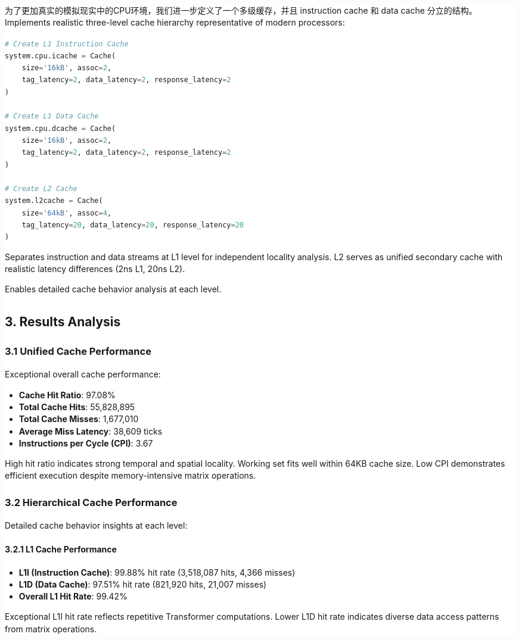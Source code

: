 为了更加真实的模拟现实中的CPU环境，我们进一步定义了一个多级缓存，并且 instruction cache 和 data cache 分立的结构。
Implements realistic three-level cache hierarchy representative of modern processors:

```python
# Create L1 Instruction Cache
system.cpu.icache = Cache(
    size='16kB', assoc=2,
    tag_latency=2, data_latency=2, response_latency=2
)

# Create L1 Data Cache
system.cpu.dcache = Cache(
    size='16kB', assoc=2,
    tag_latency=2, data_latency=2, response_latency=2
)

# Create L2 Cache
system.l2cache = Cache(
    size='64kB', assoc=4,
    tag_latency=20, data_latency=20, response_latency=20
)
```

Separates instruction and data streams at L1 level for independent locality analysis. L2 serves as unified secondary cache with realistic latency differences (2ns L1, 20ns L2).

Enables detailed cache behavior analysis at each level.

## 3. Results Analysis

### 3.1 Unified Cache Performance

Exceptional overall cache performance:

- **Cache Hit Ratio**: 97.08%
- **Total Cache Hits**: 55,828,895
- **Total Cache Misses**: 1,677,010
- **Average Miss Latency**: 38,609 ticks
- **Instructions per Cycle (CPI)**: 3.67

High hit ratio indicates strong temporal and spatial locality. Working set fits well within 64KB cache size. Low CPI demonstrates efficient execution despite memory-intensive matrix operations.

### 3.2 Hierarchical Cache Performance

Detailed cache behavior insights at each level:

#### 3.2.1 L1 Cache Performance
- **L1I (Instruction Cache)**: 99.88% hit rate (3,518,087 hits, 4,366 misses)
- **L1D (Data Cache)**: 97.51% hit rate (821,920 hits, 21,007 misses)
- **Overall L1 Hit Rate**: 99.42%

Exceptional L1I hit rate reflects repetitive Transformer computations. Lower L1D hit rate indicates diverse data access patterns from matrix operations.
